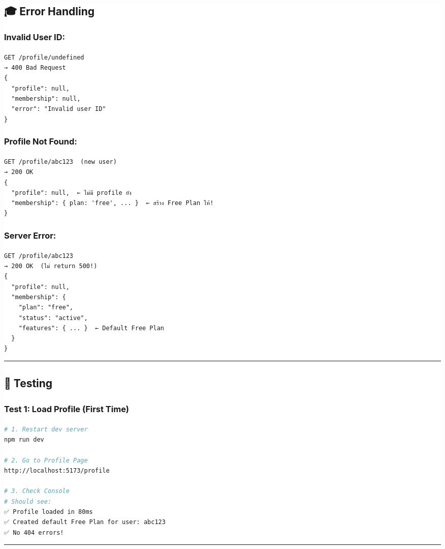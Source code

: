 
## 🎓 Error Handling

### Invalid User ID:

```
GET /profile/undefined
→ 400 Bad Request
{
  "profile": null,
  "membership": null,
  "error": "Invalid user ID"
}
```

### Profile Not Found:

```
GET /profile/abc123  (new user)
→ 200 OK
{
  "profile": null,  ← ไม่มี profile ยัง
  "membership": { plan: 'free', ... }  ← สร้าง Free Plan ให้!
}
```

### Server Error:

```
GET /profile/abc123
→ 200 OK  (ไม่ return 500!)
{
  "profile": null,
  "membership": {
    "plan": "free",
    "status": "active",
    "features": { ... }  ← Default Free Plan
  }
}
```

---

## 🧪 Testing

### Test 1: Load Profile (First Time)

```bash
# 1. Restart dev server
npm run dev

# 2. Go to Profile Page
http://localhost:5173/profile

# 3. Check Console
# Should see:
✅ Profile loaded in 80ms
✅ Created default Free Plan for user: abc123
✅ No 404 errors!
```

---